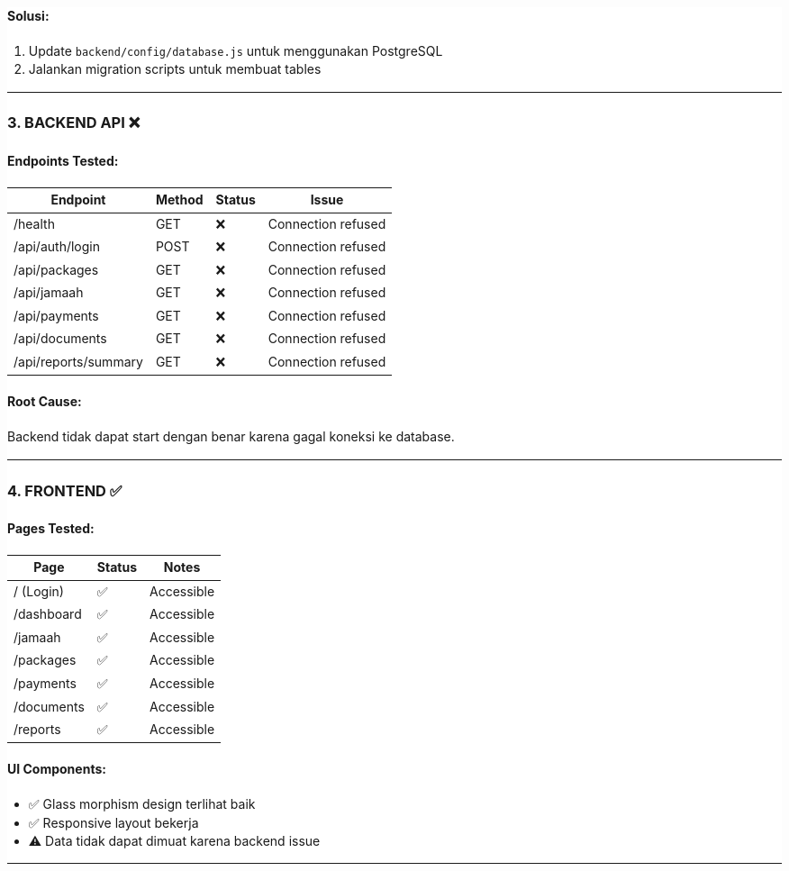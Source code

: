 #### Solusi:
1. Update `backend/config/database.js` untuk menggunakan PostgreSQL
2. Jalankan migration scripts untuk membuat tables

---

### 3. **BACKEND API** ❌

#### Endpoints Tested:
| Endpoint | Method | Status | Issue |
|----------|--------|--------|-------|
| /health | GET | ❌ | Connection refused |
| /api/auth/login | POST | ❌ | Connection refused |
| /api/packages | GET | ❌ | Connection refused |
| /api/jamaah | GET | ❌ | Connection refused |
| /api/payments | GET | ❌ | Connection refused |
| /api/documents | GET | ❌ | Connection refused |
| /api/reports/summary | GET | ❌ | Connection refused |

#### Root Cause:
Backend tidak dapat start dengan benar karena gagal koneksi ke database.

---

### 4. **FRONTEND** ✅

#### Pages Tested:
| Page | Status | Notes |
|------|--------|-------|
| / (Login) | ✅ | Accessible |
| /dashboard | ✅ | Accessible |
| /jamaah | ✅ | Accessible |
| /packages | ✅ | Accessible |
| /payments | ✅ | Accessible |
| /documents | ✅ | Accessible |
| /reports | ✅ | Accessible |

#### UI Components:
- ✅ Glass morphism design terlihat baik
- ✅ Responsive layout bekerja
- ⚠️ Data tidak dapat dimuat karena backend issue

---